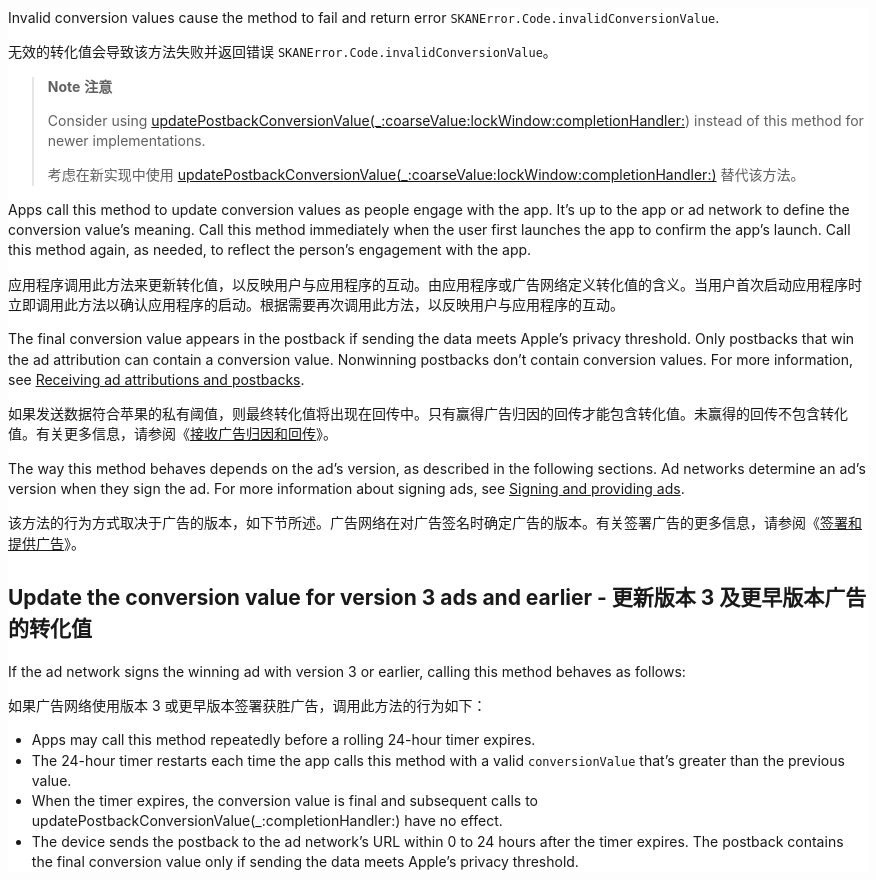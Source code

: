 Invalid conversion values cause the method to fail and return error `SKANError.Code.invalidConversionValue`.

无效的转化值会导致该方法失败并返回错误 `SKANError.Code.invalidConversionValue`。

> **Note** **注意**
>
> Consider using [updatePostbackConversionValue(_:coarseValue:lockWindow:completionHandler:](https://developer.apple.com/documentation/storekit/skadnetwork/updatepostbackconversionvalue(_:coarsevalue:lockwindow:completionhandler:))) instead of this method for newer implementations.
> 
> 考虑在新实现中使用 [updatePostbackConversionValue(_:coarseValue:lockWindow:completionHandler:)](https://developer.apple.com/documentation/storekit/skadnetwork/updatepostbackconversionvalue(_:coarsevalue:lockwindow:completionhandler:)) 替代该方法。

Apps call this method to update conversion values as people engage with the app. It’s up to the app or ad network to define the conversion value’s meaning. Call this method immediately when the user first launches the app to confirm the app’s launch. Call this method again, as needed, to reflect the person’s engagement with the app.

应用程序调用此方法来更新转化值，以反映用户与应用程序的互动。由应用程序或广告网络定义转化值的含义。当用户首次启动应用程序时立即调用此方法以确认应用程序的启动。根据需要再次调用此方法，以反映用户与应用程序的互动。

The final conversion value appears in the postback if sending the data meets Apple’s privacy threshold. Only postbacks that win the ad attribution can contain a conversion value. Nonwinning postbacks don’t contain conversion values. For more information, see [Receiving ad attributions and postbacks](https://developer.apple.com/documentation/storekit/receiving-ad-attributions-and-postbacks).

如果发送数据符合苹果的私有阈值，则最终转化值将出现在回传中。只有赢得广告归因的回传才能包含转化值。未赢得的回传不包含转化值。有关更多信息，请参阅《[接收广告归因和回传](https://developer.apple.com/documentation/storekit/receiving-ad-attributions-and-postbacks)》。

The way this method behaves depends on the ad’s version, as described in the following sections. Ad networks determine an ad’s version when they sign the ad. For more information about signing ads, see [Signing and providing ads](https://developer.apple.com/documentation/storekit/signing-and-providing-ads).

该方法的行为方式取决于广告的版本，如下节所述。广告网络在对广告签名时确定广告的版本。有关签署广告的更多信息，请参阅《[签署和提供广告](https://developer.apple.com/documentation/storekit/signing-and-providing-ads)》。

## Update the conversion value for version 3 ads and earlier - 更新版本 3 及更早版本广告的转化值

If the ad network signs the winning ad with version 3 or earlier, calling this method behaves as follows:

如果广告网络使用版本 3 或更早版本签署获胜广告，调用此方法的行为如下：

- Apps may call this method repeatedly before a rolling 24-hour timer expires.
- The 24-hour timer restarts each time the app calls this method with a valid `conversionValue` that’s greater than the previous value.
- When the timer expires, the conversion value is final and subsequent calls to updatePostbackConversionValue(_:completionHandler:) have no effect.
- The device sends the postback to the ad network’s URL within 0 to 24 hours after the timer expires. The postback contains the final conversion value only if sending the data meets Apple’s privacy threshold.
